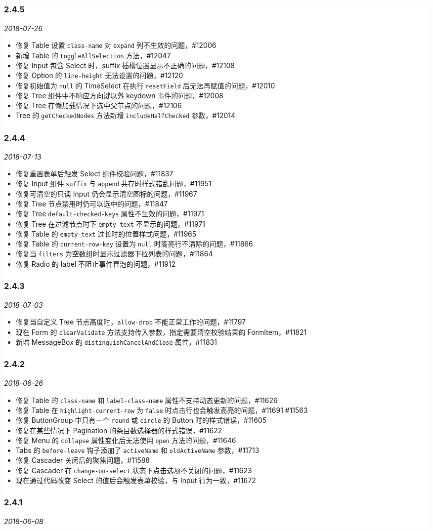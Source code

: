 ### 2.4.5

*2018-07-26*

- 修复 Table 设置 `class-name` 对 `expand` 列不生效的问题，#12006
- 新增 Table 的 `toggleAllSelection` 方法，#12047
- 修复 Input 包含 Select 时，suffix 插槽位置显示不正确的问题，#12108
- 修复 Option 的 `line-height` 无法设置的问题，#12120
- 修复初始值为 `null` 的 TimeSelect 在执行 `resetField` 后无法再赋值的问题，#12010
- 修复 Tree 组件中不响应方向键以外 keydown 事件的问题，#12008
- 修复 Tree 在懒加载情况下选中父节点的问题，#12106
- Tree 的 `getCheckedNodes` 方法新增 `includeHalfChecked` 参数，#12014

### 2.4.4

*2018-07-13*

- 修复重置表单后触发 Select 组件校验问题，#11837
- 修复 Input 组件 `suffix` 与 `append` 共存时样式错乱问题，#11951
- 修复可清空的只读 Input 仍会显示清空图标的问题，#11967
- 修复 Tree 节点禁用时仍可以选中的问题，#11847
- 修复 Tree `default-checked-keys` 属性不生效的问题，#11971
- 修复 Tree 在过滤节点时下 `empty-text` 不显示的问题，#11971
- 修复 Table 的 `empty-text` 过长时的位置样式问题，#11965
- 修复 Table 的 `current-row-key` 设置为 `null` 时高亮行不清除的问题，#11866
- 修复当 `filters` 为空数组时显示过滤器下拉列表的问题，#11864
- 修复 Radio 的 label 不阻止事件冒泡的问题，#11912

### 2.4.3

*2018-07-03*

- 修复当自定义 Tree 节点高度时，`allow-drop` 不能正常工作的问题，#11797
- 现在 Form 的 `clearValidate` 方法支持传入参数，指定需要清空校验结果的 FormItem，#11821
- 新增 MessageBox 的 `distinguishCancelAndClose` 属性，#11831

### 2.4.2

*2018-06-26*

- 修复 Table 的 `class-name` 和 `label-class-name` 属性不支持动态更新的问题，#11626
- 修复 Table 在 `highlight-current-row` 为 `false` 时点击行也会触发高亮的问题，#11691 #11563
- 修复 ButtonGroup 中只有一个 `round` 或 `circle` 的 Button 时的样式错误，#11605
- 修复在某些情况下 Pagination 的条目数选择器的样式错误，#11622
- 修复 Menu 的 `collapse` 属性变化后无法使用 `open` 方法的问题，#11646
- Tabs 的 `before-leave` 钩子添加了 `activeName` 和 `oldActiveName` 参数，#11713
- 修复 Cascader 关闭后的聚焦问题，#11588
- 修复 Cascader 在 `change-on-select` 状态下点击选项不关闭的问题，#11623
- 现在通过代码改变 Select 的值后会触发表单校验，与 Input 行为一致，#11672

### 2.4.1

*2018-06-08*
